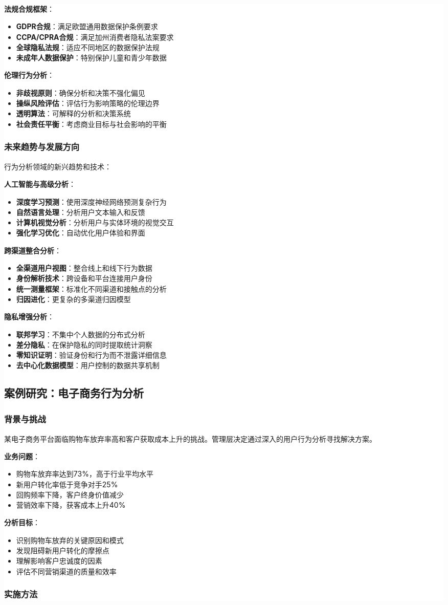 **法规合规框架**：
- **GDPR合规**：满足欧盟通用数据保护条例要求
- **CCPA/CPRA合规**：满足加州消费者隐私法案要求
- **全球隐私法规**：适应不同地区的数据保护法规
- **未成年人数据保护**：特别保护儿童和青少年数据

**伦理行为分析**：
- **非歧视原则**：确保分析和决策不强化偏见
- **操纵风险评估**：评估行为影响策略的伦理边界
- **透明算法**：可解释的分析和决策系统
- **社会责任平衡**：考虑商业目标与社会影响的平衡

### 未来趋势与发展方向

行为分析领域的新兴趋势和技术：

**人工智能与高级分析**：
- **深度学习预测**：使用深度神经网络预测复杂行为
- **自然语言处理**：分析用户文本输入和反馈
- **计算机视觉分析**：分析用户与实体环境的视觉交互
- **强化学习优化**：自动优化用户体验和界面

**跨渠道整合分析**：
- **全渠道用户视图**：整合线上和线下行为数据
- **身份解析技术**：跨设备和平台连接用户身份
- **统一测量框架**：标准化不同渠道和接触点的分析
- **归因进化**：更复杂的多渠道归因模型

**隐私增强分析**：
- **联邦学习**：不集中个人数据的分布式分析
- **差分隐私**：在保护隐私的同时提取统计洞察
- **零知识证明**：验证身份和行为而不泄露详细信息
- **去中心化数据模型**：用户控制的数据共享机制

## 案例研究：电子商务行为分析

### 背景与挑战

某电子商务平台面临购物车放弃率高和客户获取成本上升的挑战。管理层决定通过深入的用户行为分析寻找解决方案。

**业务问题**：
- 购物车放弃率达到73%，高于行业平均水平
- 新用户转化率低于竞争对手25%
- 回购频率下降，客户终身价值减少
- 营销效率下降，获客成本上升40%

**分析目标**：
- 识别购物车放弃的关键原因和模式
- 发现阻碍新用户转化的摩擦点
- 理解影响客户忠诚度的因素
- 评估不同营销渠道的质量和效率

### 实施方法
